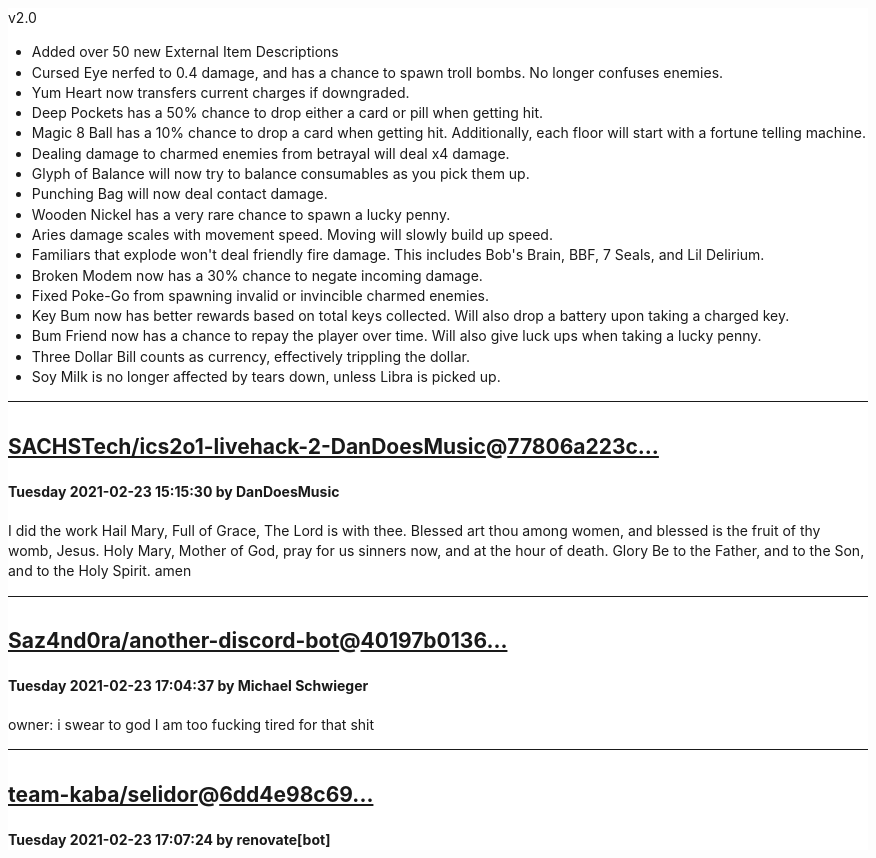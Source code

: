 v2.0

- Added over 50 new External Item Descriptions
- Cursed Eye nerfed to 0.4 damage, and has a chance to spawn troll bombs. No longer confuses enemies.
- Yum Heart now transfers current charges if downgraded.
- Deep Pockets has a 50% chance to drop either a card or pill when getting hit.
- Magic 8 Ball has a 10% chance to drop a card when getting hit. Additionally, each floor will start with a fortune telling machine.
- Dealing damage to charmed enemies from betrayal will deal x4 damage.
- Glyph of Balance will now try to balance consumables as you pick them up.
- Punching Bag will now deal contact damage.
- Wooden Nickel has a very rare chance to spawn a lucky penny.
- Aries damage scales with movement speed. Moving will slowly build up speed.
- Familiars that explode won't deal friendly fire damage. This includes Bob's Brain, BBF, 7 Seals, and Lil Delirium.
- Broken Modem now has a 30% chance to negate incoming damage.
- Fixed Poke-Go from spawning invalid or invincible charmed enemies.
- Key Bum now has better rewards based on total keys collected. Will also drop a battery upon taking a charged key.
- Bum Friend now has a chance to repay the player over time. Will also give luck ups when taking a lucky penny.
- Three Dollar Bill counts as currency, effectively trippling the dollar.
- Soy Milk is no longer affected by tears down, unless Libra is picked up.

---
## [SACHSTech/ics2o1-livehack-2-DanDoesMusic](https://github.com/SACHSTech/ics2o1-livehack-2-DanDoesMusic)@[77806a223c...](https://github.com/SACHSTech/ics2o1-livehack-2-DanDoesMusic/commit/77806a223c50819669eff167821798342b771633)
#### Tuesday 2021-02-23 15:15:30 by DanDoesMusic

I did the work
Hail Mary, Full of Grace, The Lord is with thee. Blessed art thou among women, and blessed is the fruit of thy womb, Jesus. Holy Mary, Mother of God, pray for us sinners now, and at the hour of death. Glory Be to the Father, and to the Son, and to the Holy Spirit. amen

---
## [Saz4nd0ra/another-discord-bot](https://github.com/Saz4nd0ra/another-discord-bot)@[40197b0136...](https://github.com/Saz4nd0ra/another-discord-bot/commit/40197b013661ee58cecd636538187997c65e3e92)
#### Tuesday 2021-02-23 17:04:37 by Michael Schwieger

owner: i swear to god I am too fucking tired for that shit

---
## [team-kaba/selidor](https://github.com/team-kaba/selidor)@[6dd4e98c69...](https://github.com/team-kaba/selidor/commit/6dd4e98c697f1532680c352a53b6644f28362eb0)
#### Tuesday 2021-02-23 17:07:24 by renovate[bot]

